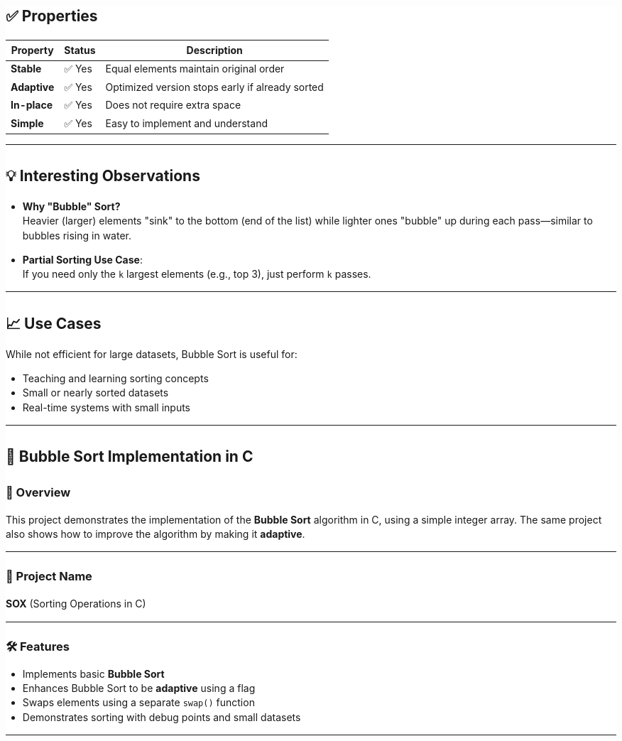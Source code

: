 
## ✅ Properties

| Property     | Status       | Description                                                                 |
|--------------|--------------|-----------------------------------------------------------------------------|
| **Stable**   | ✅ Yes       | Equal elements maintain original order                                      |
| **Adaptive** | ✅ Yes       | Optimized version stops early if already sorted                             |
| **In-place** | ✅ Yes       | Does not require extra space                                                |
| **Simple**   | ✅ Yes       | Easy to implement and understand                                            |

---

## 💡 Interesting Observations

- **Why "Bubble" Sort?**  
  Heavier (larger) elements "sink" to the bottom (end of the list) while lighter ones "bubble" up during each pass—similar to bubbles rising in water.

- **Partial Sorting Use Case**:  
  If you need only the `k` largest elements (e.g., top 3), just perform `k` passes.

---

## 📈 Use Cases
While not efficient for large datasets, Bubble Sort is useful for:
- Teaching and learning sorting concepts
- Small or nearly sorted datasets
- Real-time systems with small inputs

---

## 🧮 Bubble Sort Implementation in C

### 📌 Overview
This project demonstrates the implementation of the **Bubble Sort** algorithm in C, using a simple integer array. The same project also shows how to improve the algorithm by making it **adaptive**.

---

### 🚀 Project Name
**SOX** (Sorting Operations in C)

---

### 🛠️ Features
- Implements basic **Bubble Sort**
- Enhances Bubble Sort to be **adaptive** using a flag
- Swaps elements using a separate `swap()` function
- Demonstrates sorting with debug points and small datasets

---